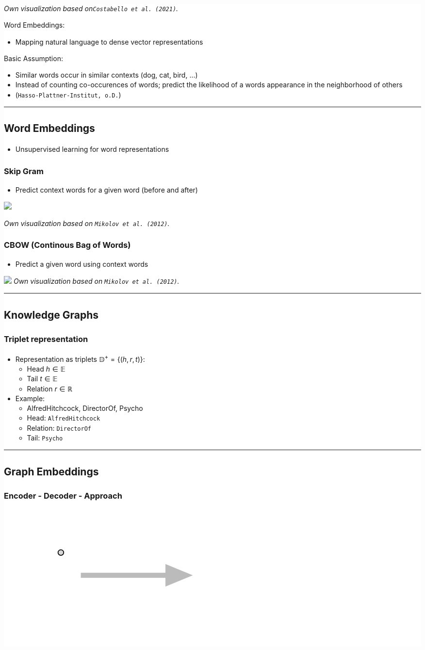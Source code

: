 *Own visualization based on`Costabello et al. (2021)`.*

Word Embeddings:
- Mapping natural language to dense vector representations

Basic Assumption:
* Similar words occur in similar contexts (dog, cat, bird, ...)
* Instead of counting co-occurences of words; predict the likelihood of a words appearance in the neighborhood of others 
* (`Hasso-Plattner-Institut, o.D.`)
----
## Word Embeddings
- Unsupervised learning for word representations
### Skip Gram

- Predict context words for a given word (before and after)

[![](https://mermaid.ink/img/pako:eNptzzEOwjAMBdCrRJ5a0QwwZmDqygRSFy-mNjSCpFVIBlT17iTtWDxZT1-W_wz9yAIGnoGmQd1a9CqP9VOKVVcrrc9qsMziKwStNUKttsima4CqLupTvfN78ePe--yHP87Fyx300ICT4Mhy_m0uSYQ4iBMEk1em8EJAv-QcpThev74HE0OSBtLEFKW1lCs5MA96f7IK2ziGy1Z27bz8AJ77S5g?type=png)](https://mermaid.live/edit#pako:eNptzzEOwjAMBdCrRJ5a0QwwZmDqygRSFy-mNjSCpFVIBlT17iTtWDxZT1-W_wz9yAIGnoGmQd1a9CqP9VOKVVcrrc9qsMziKwStNUKttsima4CqLupTvfN78ePe--yHP87Fyx300ICT4Mhy_m0uSYQ4iBMEk1em8EJAv-QcpThev74HE0OSBtLEFKW1lCs5MA96f7IK2ziGy1Z27bz8AJ77S5g)

*Own visualization based on `Mikolov et al. (2012)`.*
### CBOW (Continous Bag of Words)
- Predict a given word using context words

[![](https://mermaid.ink/img/pako:eNp90LESgjAMANBf6WWCkw46dnBiddI7liyRROkphatl8Dj-3UA3BzL10tckzQztwAIOnpHGztxqDEaDiibZU2msPZvOM0soEKy1CGUG9xUcd0Cr4LAHeAW5xd-9ySBntwJSNPoKA1TQS-zJs048rwwhddILgtMjU3whYFjU0ZSG6ze04FKcpIJpZEpSe9KP9uAe9P5oVtinIV7yCrZNLD_5608p?type=png)](https://mermaid.live/edit#pako:eNp90LESgjAMANBf6WWCkw46dnBiddI7liyRROkphatl8Dj-3UA3BzL10tckzQztwAIOnpHGztxqDEaDiibZU2msPZvOM0soEKy1CGUG9xUcd0Cr4LAHeAW5xd-9ySBntwJSNPoKA1TQS-zJs048rwwhddILgtMjU3whYFjU0ZSG6ze04FKcpIJpZEpSe9KP9uAe9P5oVtinIV7yCrZNLD_5608p)
*Own visualization based on `Mikolov et al. (2012)`.*

---
## Knowledge Graphs
### Triplet representation
- Representation as triplets $\mathbb{D}^+=\{(h, r, t)\}$:
    - Head $h \in \mathbb{E}$
    - Tail $t \in \mathbb{E}$ 
    - Relation $r \in \mathbb{R}$ 
- Example:
    - AlfredHitchcock, DirectorOf, Psycho
    - Head: `AlfredHitchcock`
    - Relation: `DirectorOf`
    - Tail: `Psycho`

----
## Graph Embeddings
### Encoder - Decoder - Approach
<?xml version="1.0" encoding="utf-8"?>
<svg viewBox="0 20 500 160" xmlns="http://www.w3.org/2000/svg" xmlns:bx="https://boxy-svg.com">
  <path d="M 92.185 95.493 H 193.574 L 193.574 84.993 L 226.406 98.493 L 193.574 111.993 L 193.574 101.493 H 92.185 V 95.493 Z" style="fill: rgb(187, 187, 187);" bx:shape="arrow 92.185 84.993 134.221 27 6 32.832 0 1@e5733e9d"/>
  <ellipse style="fill: rgb(216, 216, 216); stroke: rgb(0, 0, 0);" cx="68.27" cy="71.235" rx="3.376" ry="3.376"/>